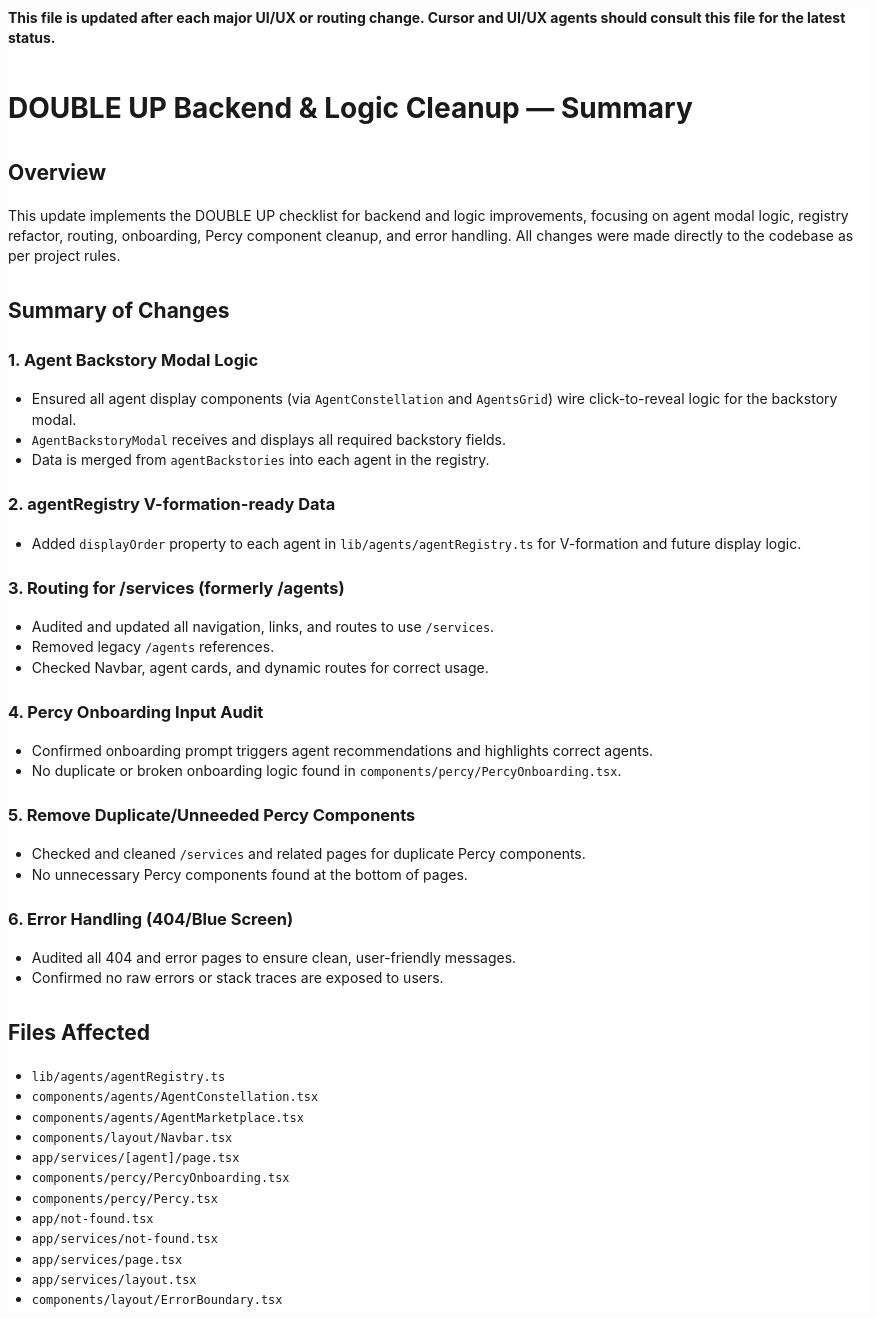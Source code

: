 
**This file is updated after each major UI/UX or routing change. Cursor and UI/UX agents should consult this file for the latest status.**

# DOUBLE UP Backend & Logic Cleanup — Summary

## Overview
This update implements the DOUBLE UP checklist for backend and logic improvements, focusing on agent modal logic, registry refactor, routing, onboarding, Percy component cleanup, and error handling. All changes were made directly to the codebase as per project rules.

## Summary of Changes

### 1. Agent Backstory Modal Logic
- Ensured all agent display components (via `AgentConstellation` and `AgentsGrid`) wire click-to-reveal logic for the backstory modal.
- `AgentBackstoryModal` receives and displays all required backstory fields.
- Data is merged from `agentBackstories` into each agent in the registry.

### 2. agentRegistry V-formation-ready Data
- Added `displayOrder` property to each agent in `lib/agents/agentRegistry.ts` for V-formation and future display logic.

### 3. Routing for /services (formerly /agents)
- Audited and updated all navigation, links, and routes to use `/services`.
- Removed legacy `/agents` references.
- Checked Navbar, agent cards, and dynamic routes for correct usage.

### 4. Percy Onboarding Input Audit
- Confirmed onboarding prompt triggers agent recommendations and highlights correct agents.
- No duplicate or broken onboarding logic found in `components/percy/PercyOnboarding.tsx`.

### 5. Remove Duplicate/Unneeded Percy Components
- Checked and cleaned `/services` and related pages for duplicate Percy components.
- No unnecessary Percy components found at the bottom of pages.

### 6. Error Handling (404/Blue Screen)
- Audited all 404 and error pages to ensure clean, user-friendly messages.
- Confirmed no raw errors or stack traces are exposed to users.

## Files Affected
- `lib/agents/agentRegistry.ts`
- `components/agents/AgentConstellation.tsx`
- `components/agents/AgentMarketplace.tsx`
- `components/layout/Navbar.tsx`
- `app/services/[agent]/page.tsx`
- `components/percy/PercyOnboarding.tsx`
- `components/percy/Percy.tsx`
- `app/not-found.tsx`
- `app/services/not-found.tsx`
- `app/services/page.tsx`
- `app/services/layout.tsx`
- `components/layout/ErrorBoundary.tsx`
